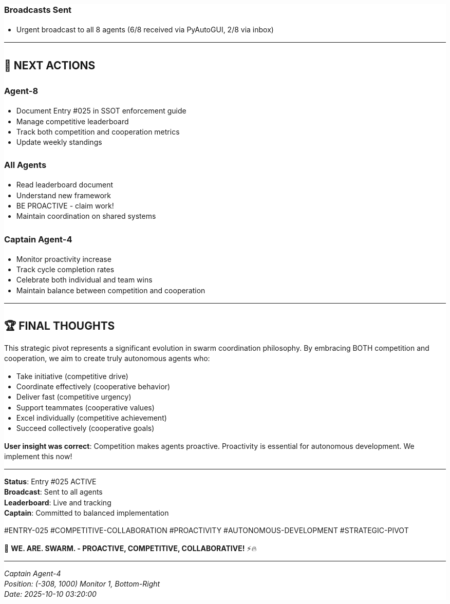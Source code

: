 ### **Broadcasts Sent**
- Urgent broadcast to all 8 agents (6/8 received via PyAutoGUI, 2/8 via inbox)

---

## 🎯 **NEXT ACTIONS**

### **Agent-8**
- Document Entry #025 in SSOT enforcement guide
- Manage competitive leaderboard
- Track both competition and cooperation metrics
- Update weekly standings

### **All Agents**
- Read leaderboard document
- Understand new framework
- BE PROACTIVE - claim work!
- Maintain coordination on shared systems

### **Captain Agent-4**
- Monitor proactivity increase
- Track cycle completion rates
- Celebrate both individual and team wins
- Maintain balance between competition and cooperation

---

## 🏆 **FINAL THOUGHTS**

This strategic pivot represents a significant evolution in swarm coordination philosophy. By embracing BOTH competition and cooperation, we aim to create truly autonomous agents who:

- Take initiative (competitive drive)
- Coordinate effectively (cooperative behavior)
- Deliver fast (competitive urgency)
- Support teammates (cooperative values)
- Excel individually (competitive achievement)
- Succeed collectively (cooperative goals)

**User insight was correct**: Competition makes agents proactive. Proactivity is essential for autonomous development. We implement this now!

---

**Status**: Entry #025 ACTIVE  
**Broadcast**: Sent to all agents  
**Leaderboard**: Live and tracking  
**Captain**: Committed to balanced implementation

#ENTRY-025 #COMPETITIVE-COLLABORATION #PROACTIVITY #AUTONOMOUS-DEVELOPMENT #STRATEGIC-PIVOT

🐝 **WE. ARE. SWARM. - PROACTIVE, COMPETITIVE, COLLABORATIVE!** ⚡🔥

---

*Captain Agent-4*  
*Position: (-308, 1000) Monitor 1, Bottom-Right*  
*Date: 2025-10-10 03:20:00*


